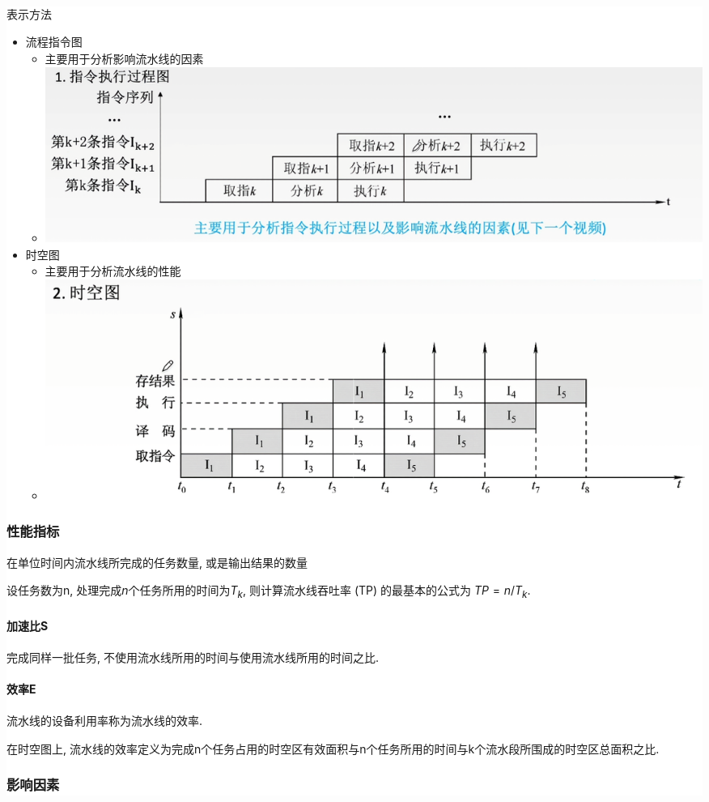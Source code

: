 表示方法

- 流程指令图
  - 主要用于分析影响流水线的因素
  - ![](../0_Attachment/Pasted%20image%2020241204214641.png)
- 时空图
  - 主要用于分析流水线的性能
  - ![](../0_Attachment/Pasted%20image%2020241204214705.png)

### 性能指标

在单位时间内流水线所完成的任务数量, 或是输出结果的数量

设任务数为n, 处理完成$n$个任务所用的时间为$T_k$, 则计算流水线吞吐率 (TP) 的最基本的公式为 $TP = n / T_k$.

#### 加速比S

完成同样一批任务, 不使用流水线所用的时间与使用流水线所用的时间之比.

#### 效率E

流水线的设备利用率称为流水线的效率.

在时空图上, 流水线的效率定义为完成n个任务占用的时空区有效面积与n个任务所用的时间与k个流水段所围成的时空区总面积之比.

### 影响因素
